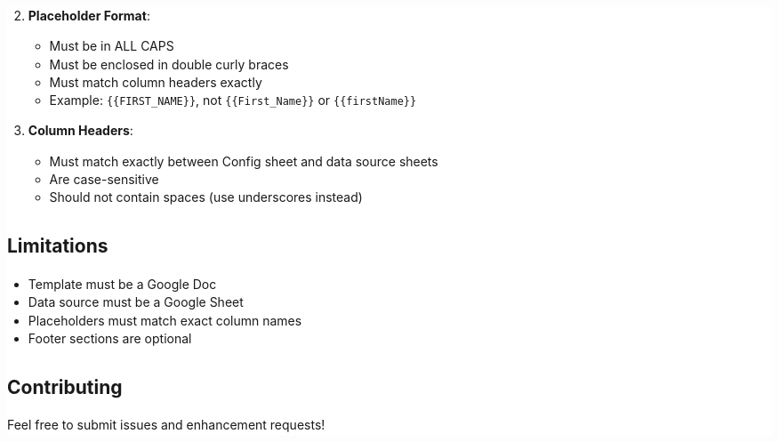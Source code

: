2. **Placeholder Format**: 
   - Must be in ALL CAPS
   - Must be enclosed in double curly braces
   - Must match column headers exactly
   - Example: `{{FIRST_NAME}}`, not `{{First_Name}}` or `{{firstName}}`

3. **Column Headers**:
   - Must match exactly between Config sheet and data source sheets
   - Are case-sensitive
   - Should not contain spaces (use underscores instead)

## Limitations
- Template must be a Google Doc
- Data source must be a Google Sheet
- Placeholders must match exact column names
- Footer sections are optional

## Contributing
Feel free to submit issues and enhancement requests!


